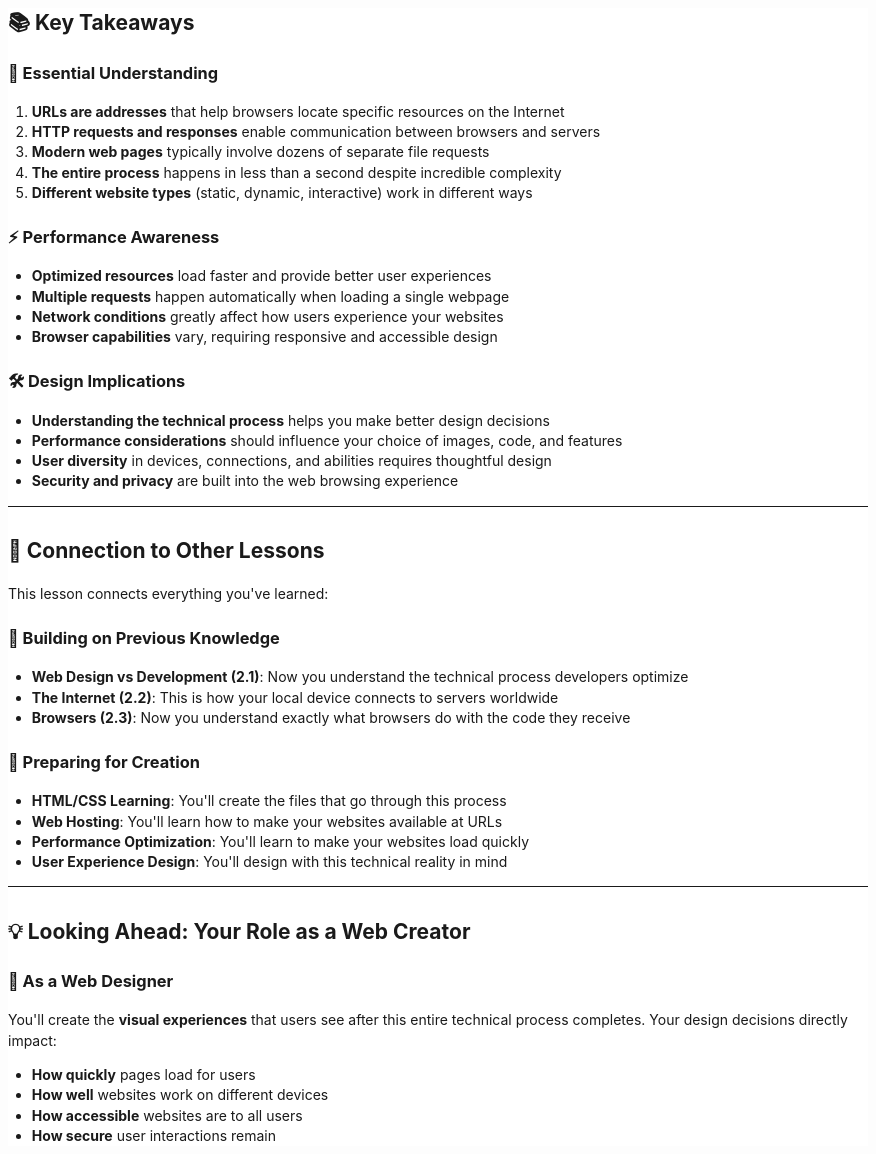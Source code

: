 
## 📚 Key Takeaways

### 🎯 Essential Understanding
1. **URLs are addresses** that help browsers locate specific resources on the Internet
2. **HTTP requests and responses** enable communication between browsers and servers
3. **Modern web pages** typically involve dozens of separate file requests
4. **The entire process** happens in less than a second despite incredible complexity
5. **Different website types** (static, dynamic, interactive) work in different ways

### ⚡ Performance Awareness
- **Optimized resources** load faster and provide better user experiences
- **Multiple requests** happen automatically when loading a single webpage
- **Network conditions** greatly affect how users experience your websites
- **Browser capabilities** vary, requiring responsive and accessible design

### 🛠️ Design Implications
- **Understanding the technical process** helps you make better design decisions
- **Performance considerations** should influence your choice of images, code, and features
- **User diversity** in devices, connections, and abilities requires thoughtful design
- **Security and privacy** are built into the web browsing experience

---

## 🔗 Connection to Other Lessons

This lesson connects everything you've learned:

### 🔄 Building on Previous Knowledge
- **Web Design vs Development (2.1)**: Now you understand the technical process developers optimize
- **The Internet (2.2)**: This is how your local device connects to servers worldwide
- **Browsers (2.3)**: Now you understand exactly what browsers do with the code they receive

### 🚀 Preparing for Creation
- **HTML/CSS Learning**: You'll create the files that go through this process
- **Web Hosting**: You'll learn how to make your websites available at URLs
- **Performance Optimization**: You'll learn to make your websites load quickly
- **User Experience Design**: You'll design with this technical reality in mind

---

## 💡 Looking Ahead: Your Role as a Web Creator

### 🎨 As a Web Designer
You'll create the **visual experiences** that users see after this entire technical process completes. Your design decisions directly impact:
- **How quickly** pages load for users
- **How well** websites work on different devices
- **How accessible** websites are to all users
- **How secure** user interactions remain
